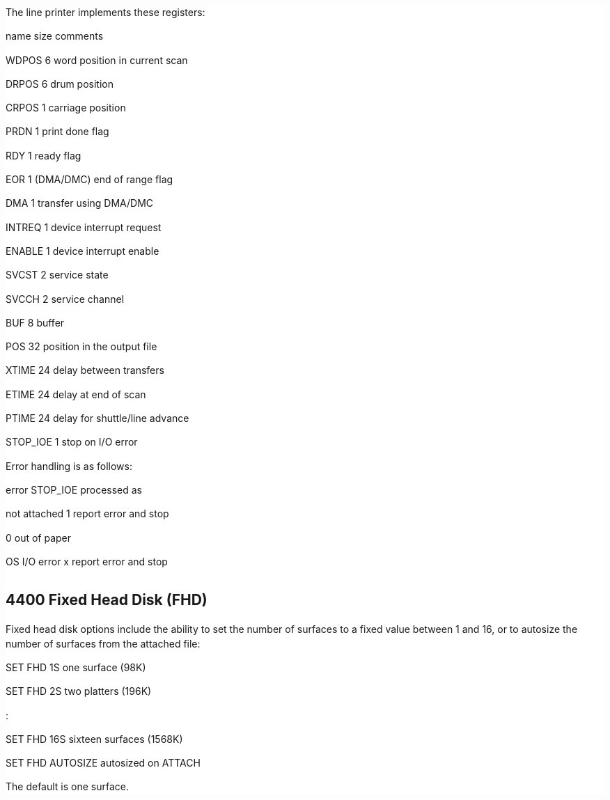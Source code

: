 The line printer implements these registers:

name size comments

WDPOS 6 word position in current scan

DRPOS 6 drum position

CRPOS 1 carriage position

PRDN 1 print done flag

RDY 1 ready flag

EOR 1 (DMA/DMC) end of range flag

DMA 1 transfer using DMA/DMC

INTREQ 1 device interrupt request

ENABLE 1 device interrupt enable

SVCST 2 service state

SVCCH 2 service channel

BUF 8 buffer

POS 32 position in the output file

XTIME 24 delay between transfers

ETIME 24 delay at end of scan

PTIME 24 delay for shuttle/line advance

STOP_IOE 1 stop on I/O error

Error handling is as follows:

error STOP_IOE processed as

not attached 1 report error and stop

0 out of paper

OS I/O error x report error and stop

## 4400 Fixed Head Disk (FHD)

Fixed head disk options include the ability to set the number of surfaces to a fixed value between 1 and 16, or to autosize the number of surfaces from the attached file:

SET FHD 1S one surface (98K)

SET FHD 2S two platters (196K)

:

SET FHD 16S sixteen surfaces (1568K)

SET FHD AUTOSIZE autosized on ATTACH

The default is one surface.

